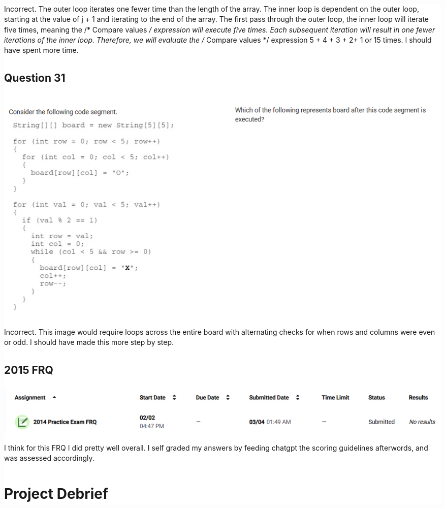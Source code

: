Incorrect. The outer loop iterates one fewer time than the length of the array. The inner loop is dependent on the outer loop, starting at the value of j + 1 and iterating to the end of the array. The first pass through the outer loop, the inner loop will iterate five times, meaning the /* Compare values */ expression will execute five times. Each subsequent iteration will result in one fewer iterations of the inner loop. Therefore, we will evaluate the /* Compare values */ expression 5 + 4 + 3 + 2+ 1 or 15 times. I should have spent more time.

## Question 31

![q31](image-5.png)

Incorrect. This image would require loops across the entire board with alternating checks for when rows and columns were even or odd. I should have made this more step by step.

## 2015 FRQ

![frq](image-6.png)

I think for this FRQ I did pretty well overall. I self graded my answers by feeding chatgpt the scoring guidelines afterwords, and was assessed accordingly.

# Project Debrief
